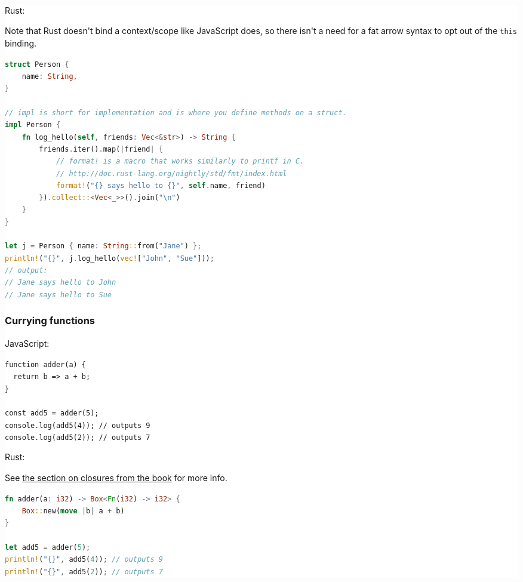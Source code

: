 Rust:

Note that Rust doesn't bind a context/scope like JavaScript does, so there isn't a need for a fat arrow syntax to opt out of the `this` binding.

```rust
struct Person {
    name: String,
}

// impl is short for implementation and is where you define methods on a struct.
impl Person {
    fn log_hello(self, friends: Vec<&str>) -> String {
        friends.iter().map(|friend| {
            // format! is a macro that works similarly to printf in C.
            // http://doc.rust-lang.org/nightly/std/fmt/index.html
            format!("{} says hello to {}", self.name, friend)
        }).collect::<Vec<_>>().join("\n")
    }
}

let j = Person { name: String::from("Jane") };
println!("{}", j.log_hello(vec!["John", "Sue"]));
// output:
// Jane says hello to John
// Jane says hello to Sue
```

### Currying functions

JavaScript:

```JS
function adder(a) {
  return b => a + b;
}

const add5 = adder(5);
console.log(add5(4)); // outputs 9
console.log(add5(2)); // outputs 7
```

Rust:

See [the section on closures from the book](http://doc.rust-lang.org/book/closures.html) for more info.

```rust
fn adder(a: i32) -> Box<Fn(i32) -> i32> {
    Box::new(move |b| a + b)
}

let add5 = adder(5);
println!("{}", add5(4)); // outputs 9
println!("{}", add5(2)); // outputs 7
```
